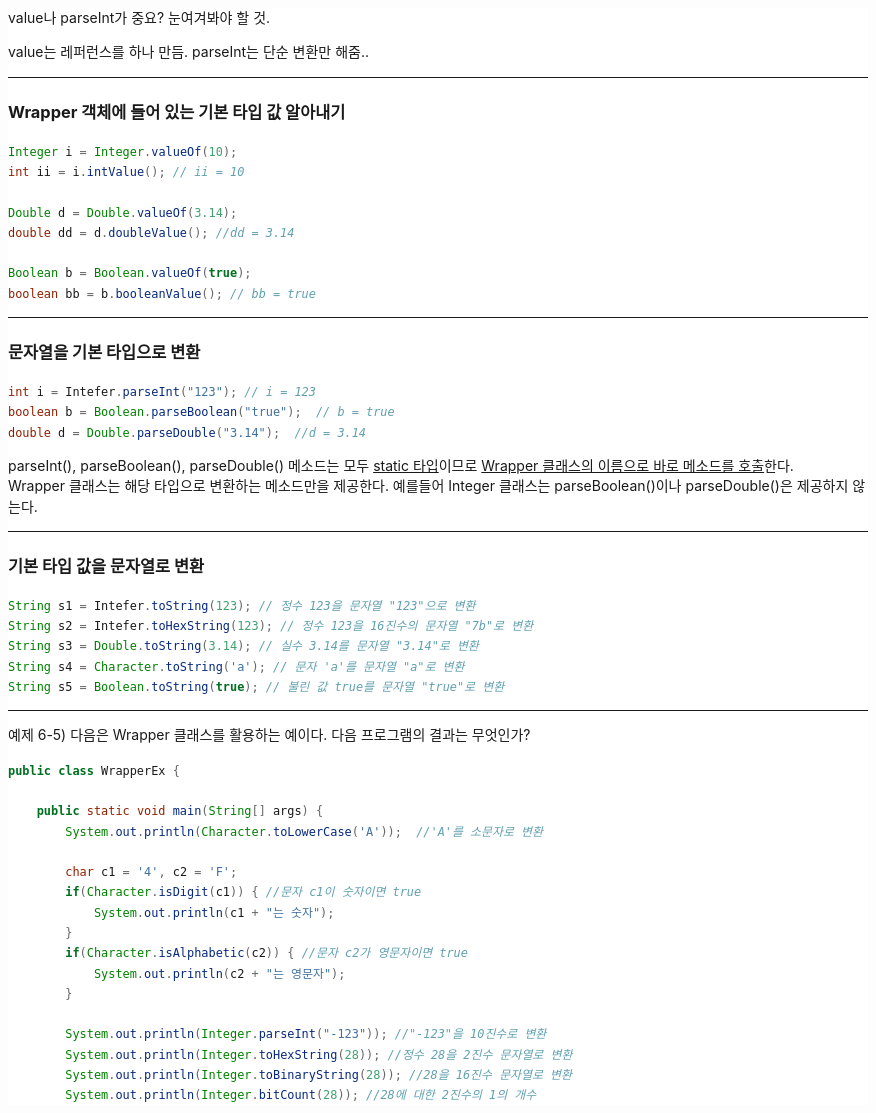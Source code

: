 
value나 parseInt가 중요? 눈여겨봐야 할 것.

value는 레퍼런스를 하나 만듬. parseInt는 단순 변환만 해줌..

---

### Wrapper 객체에 들어 있는 기본 타입 값 알아내기

```java
Integer i = Integer.valueOf(10);
int ii = i.intValue(); // ii = 10

Double d = Double.valueOf(3.14);
double dd = d.doubleValue(); //dd = 3.14

Boolean b = Boolean.valueOf(true);
boolean bb = b.booleanValue(); // bb = true
```

---

### 문자열을 기본 타입으로 변환

```java
int i = Intefer.parseInt("123"); // i = 123
boolean b = Boolean.parseBoolean("true");  // b = true
double d = Double.parseDouble("3.14");  //d = 3.14
```

parseInt(), parseBoolean(), parseDouble() 메소드는 모두 <u>static 타입</u>이므로 <u>Wrapper 클래스의 이름으로 바로 메소드를 호출</u>한다.   
Wrapper 클래스는 해당 타입으로 변환하는 메소드만을 제공한다. 예를들어 Integer 클래스는 parseBoolean()이나 parseDouble()은 제공하지 않는다.

---

### 기본 타입 값을 문자열로 변환

```java
String s1 = Intefer.toString(123); // 정수 123을 문자열 "123"으로 변환
String s2 = Intefer.toHexString(123); // 정수 123을 16진수의 문자열 "7b"로 변환
String s3 = Double.toString(3.14); // 실수 3.14를 문자열 "3.14"로 변환
String s4 = Character.toString('a'); // 문자 'a'를 문자열 "a"로 변환
String s5 = Boolean.toString(true); // 불린 값 true를 문자열 "true"로 변환
```

---

예제 6-5)
다음은 Wrapper 클래스를 활용하는 예이다. 다음 프로그램의 결과는 무엇인가?

```java
public class WrapperEx {

	public static void main(String[] args) {
		System.out.println(Character.toLowerCase('A'));  //'A'를 소문자로 변환
		
		char c1 = '4', c2 = 'F';
		if(Character.isDigit(c1)) { //문자 c1이 숫자이면 true
			System.out.println(c1 + "는 숫자");
		}
		if(Character.isAlphabetic(c2)) { //문자 c2가 영문자이면 true
			System.out.println(c2 + "는 영문자");
		}
		
		System.out.println(Integer.parseInt("-123")); //"-123"을 10진수로 변환
		System.out.println(Integer.toHexString(28)); //정수 28을 2진수 문자열로 변환
		System.out.println(Integer.toBinaryString(28)); //28을 16진수 문자열로 변환
		System.out.println(Integer.bitCount(28)); //28에 대한 2진수의 1의 개수
```
